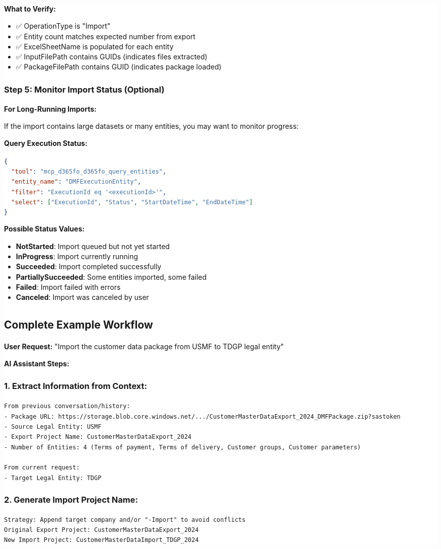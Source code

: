 ```json
```

**What to Verify:**
- ✅ OperationType is "Import"
- ✅ Entity count matches expected number from export
- ✅ ExcelSheetName is populated for each entity
- ✅ InputFilePath contains GUIDs (indicates files extracted)
- ✅ PackageFilePath contains GUID (indicates package loaded)

### Step 5: Monitor Import Status (Optional)

**For Long-Running Imports:**

If the import contains large datasets or many entities, you may want to monitor progress:

**Query Execution Status:**
```json
{
  "tool": "mcp_d365fo_d365fo_query_entities",
  "entity_name": "DMFExecutionEntity",
  "filter": "ExecutionId eq '<executionId>'",
  "select": ["ExecutionId", "Status", "StartDateTime", "EndDateTime"]
}
```

**Possible Status Values:**
- **NotStarted**: Import queued but not yet started
- **InProgress**: Import currently running
- **Succeeded**: Import completed successfully
- **PartiallySucceeded**: Some entities imported, some failed
- **Failed**: Import failed with errors
- **Canceled**: Import was canceled by user

## Complete Example Workflow

**User Request:** "Import the customer data package from USMF to TDGP legal entity"

**AI Assistant Steps:**

### 1. **Extract Information from Context:**
```
From previous conversation/history:
- Package URL: https://storage.blob.core.windows.net/.../CustomerMasterDataExport_2024_DMFPackage.zip?sastoken
- Source Legal Entity: USMF
- Export Project Name: CustomerMasterDataExport_2024
- Number of Entities: 4 (Terms of payment, Terms of delivery, Customer groups, Customer parameters)

From current request:
- Target Legal Entity: TDGP
```

### 2. **Generate Import Project Name:**
```
Strategy: Append target company and/or "-Import" to avoid conflicts
Original Export Project: CustomerMasterDataExport_2024
New Import Project: CustomerMasterDataImport_TDGP_2024
```
